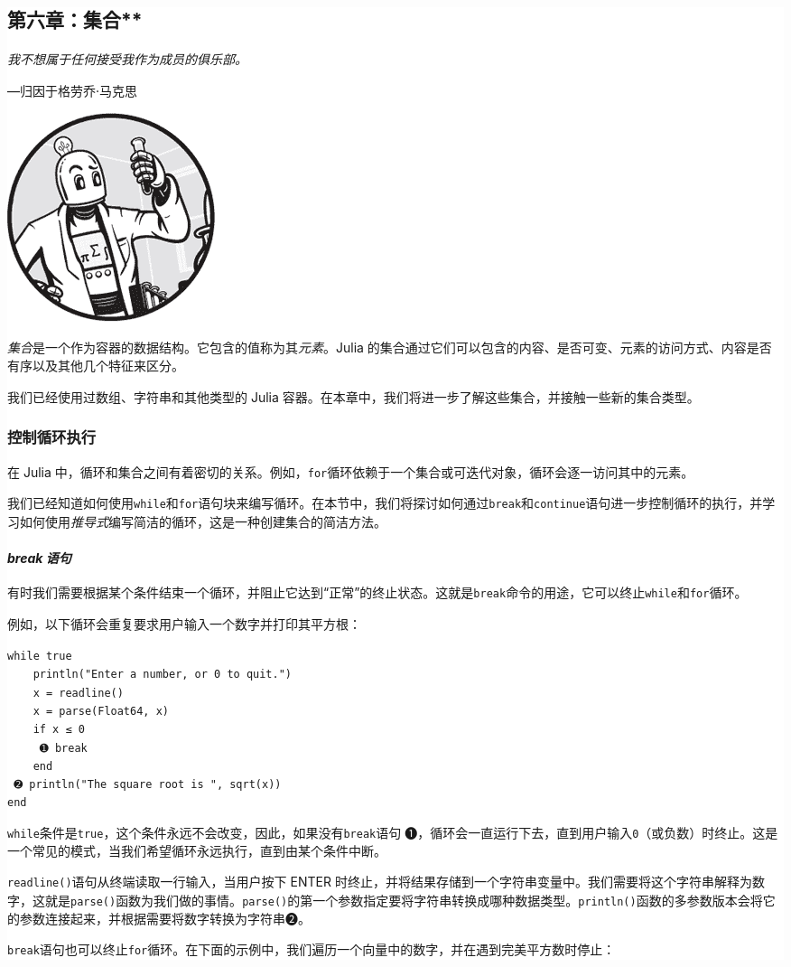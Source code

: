 ## 第六章：集合**

*我不想属于任何接受我作为成员的俱乐部。*

—归因于格劳乔·马克思

![Image](img/common.jpg)

*集合*是一个作为容器的数据结构。它包含的值称为其*元素*。Julia 的集合通过它们可以包含的内容、是否可变、元素的访问方式、内容是否有序以及其他几个特征来区分。

我们已经使用过数组、字符串和其他类型的 Julia 容器。在本章中，我们将进一步了解这些集合，并接触一些新的集合类型。

### **控制循环执行**

在 Julia 中，循环和集合之间有着密切的关系。例如，`for`循环依赖于一个集合或可迭代对象，循环会逐一访问其中的元素。

我们已经知道如何使用`while`和`for`语句块来编写循环。在本节中，我们将探讨如何通过`break`和`continue`语句进一步控制循环的执行，并学习如何使用*推导式*编写简洁的循环，这是一种创建集合的简洁方法。

#### ***break 语句***

有时我们需要根据某个条件结束一个循环，并阻止它达到“正常”的终止状态。这就是`break`命令的用途，它可以终止`while`和`for`循环。

例如，以下循环会重复要求用户输入一个数字并打印其平方根：

```
while true
    println("Enter a number, or 0 to quit.")
    x = readline()
    x = parse(Float64, x)
    if x ≤ 0
     ➊ break
    end
 ➋ println("The square root is ", sqrt(x))
end
```

`while`条件是`true`，这个条件永远不会改变，因此，如果没有`break`语句 ➊，循环会一直运行下去，直到用户输入`0`（或负数）时终止。这是一个常见的模式，当我们希望循环永远执行，直到由某个条件中断。

`readline()`语句从终端读取一行输入，当用户按下 ENTER 时终止，并将结果存储到一个字符串变量中。我们需要将这个字符串解释为数字，这就是`parse()`函数为我们做的事情。`parse()`的第一个参数指定要将字符串转换成哪种数据类型。`println()`函数的多参数版本会将它的参数连接起来，并根据需要将数字转换为字符串➋。

`break`语句也可以终止`for`循环。在下面的示例中，我们遍历一个向量中的数字，并在遇到完美平方数时停止：
